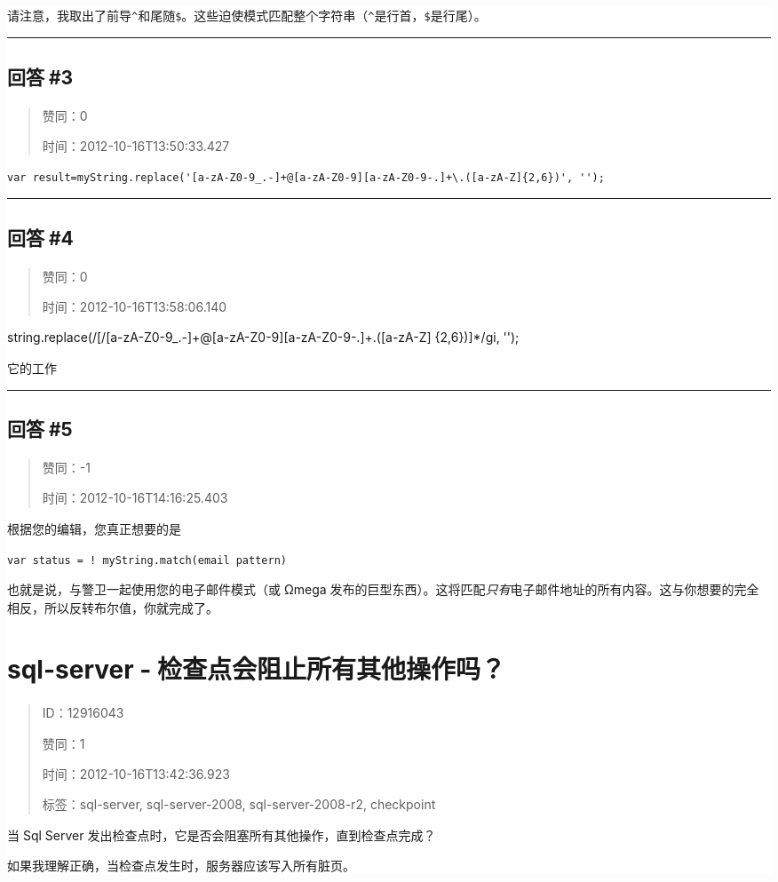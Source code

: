 请注意，我取出了前导`^`和尾随`$`。这些迫使模式匹配整个字符串（`^`是行首，`$`是行尾）。

* * *

## 回答 #3

> 赞同：0
> 
> 时间：2012-10-16T13:50:33.427

```
var result=myString.replace('[a-zA-Z0-9_.-]+@[a-zA-Z0-9][a-zA-Z0-9-.]+\.([a-zA-Z]{2,6})', ''); 
```

* * *

## 回答 #4

> 赞同：0
> 
> 时间：2012-10-16T13:58:06.140

string.replace(/[/[a-zA-Z0-9_.-]+@[a-zA-Z0-9][a-zA-Z0-9-.]+.([a-zA-Z] {2,6})]*/gi, '');

它的工作

* * *

## 回答 #5

> 赞同：-1
> 
> 时间：2012-10-16T14:16:25.403

根据您的编辑，您真正想要的是

```
var status = ! myString.match(email pattern) 
```

也就是说，与警卫一起使用您的电子邮件模式（或 Ωmega 发布的巨型东西）。这将匹配*只有*电子邮件地址的所有内容。这与你想要的完全相反，所以反转布尔值，你就完成了。

# sql-server - 检查点会阻止所有其他操作吗？

> ID：12916043
> 
> 赞同：1
> 
> 时间：2012-10-16T13:42:36.923
> 
> 标签：sql-server, sql-server-2008, sql-server-2008-r2, checkpoint

当 Sql Server 发出检查点时，它是否会阻塞所有其他操作，直到检查点完成？

如果我理解正确，当检查点发生时，服务器应该写入所有脏页。
